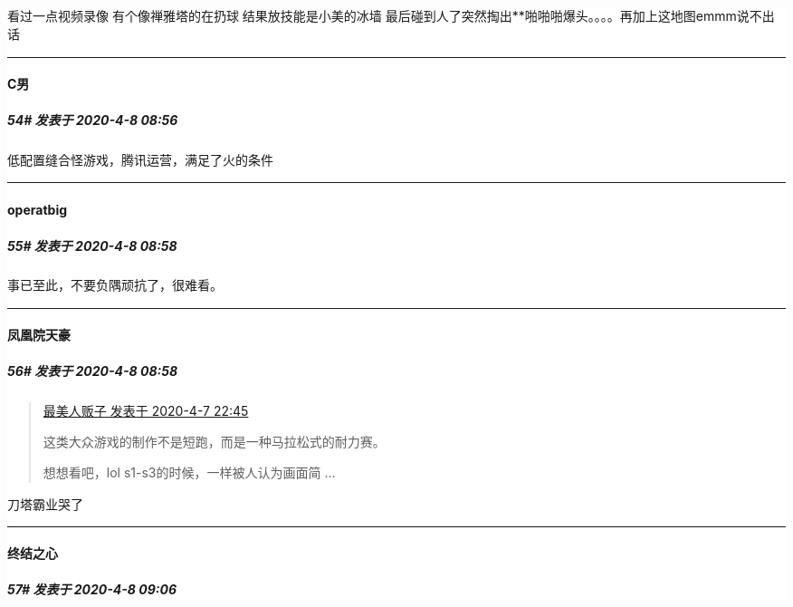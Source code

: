 


看过一点视频录像 有个像禅雅塔的在扔球 结果放技能是小美的冰墙 最后碰到人了突然掏出**啪啪啪爆头。。。。再加上这地图emmm说不出话







-----

####  C男  
##### 54#       发表于 2020-4-8 08:56




低配置缝合怪游戏，腾讯运营，满足了火的条件







-----

####  operatbig  
##### 55#       发表于 2020-4-8 08:58




事已至此，不要负隅顽抗了，很难看。







-----

####  凤凰院天豪  
##### 56#       发表于 2020-4-8 08:58



<blockquote><a href="httphttps://bbs.saraba1st.com/2b/forum.php?mod=redirect&amp;goto=findpost&amp;pid=47008332&amp;ptid=1922974" target="_blank">最美人贩子 发表于 2020-4-7 22:45</a>

这类大众游戏的制作不是短跑，而是一种马拉松式的耐力赛。

想想看吧，lol s1-s3的时候，一样被人认为画面简 ...</blockquote>
刀塔霸业哭了







-----

####  终结之心  
##### 57#       发表于 2020-4-8 09:06

